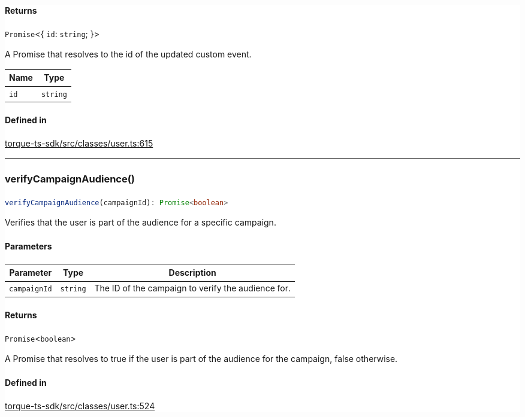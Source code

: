 #### Returns

`Promise`\<\{
  `id`: `string`;
 \}\>

A Promise that resolves to the id of the updated custom event.

| Name | Type |
| ------ | ------ |
| `id` | `string` |

#### Defined in

[torque-ts-sdk/src/classes/user.ts:615](https://github.com/torque-labs/torque-ts-sdk/blob/e34efdf278512e8a58bacdba966e9cd90b1db20a/src/classes/user.ts#L615)

***

### verifyCampaignAudience()

```ts
verifyCampaignAudience(campaignId): Promise<boolean>
```

Verifies that the user is part of the audience for a specific campaign.

#### Parameters

| Parameter | Type | Description |
| ------ | ------ | ------ |
| `campaignId` | `string` | The ID of the campaign to verify the audience for. |

#### Returns

`Promise`\<`boolean`\>

A Promise that resolves to true if the user is part of the audience for the campaign, false otherwise.

#### Defined in

[torque-ts-sdk/src/classes/user.ts:524](https://github.com/torque-labs/torque-ts-sdk/blob/e34efdf278512e8a58bacdba966e9cd90b1db20a/src/classes/user.ts#L524)
